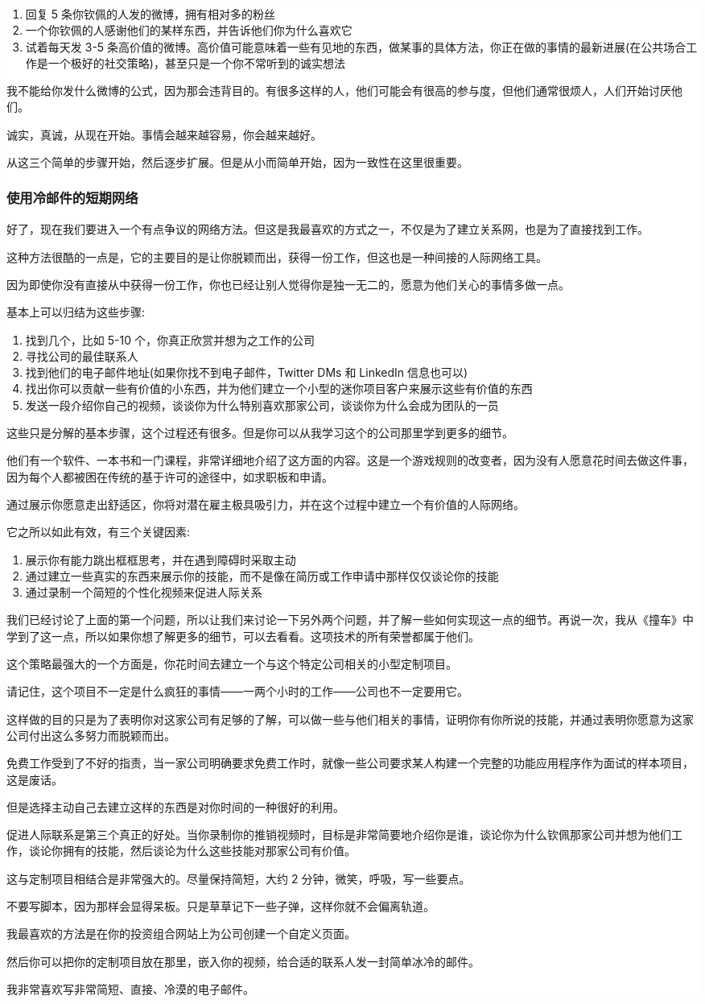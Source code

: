 1.  回复 5 条你钦佩的人发的微博，拥有相对多的粉丝
2.  一个你钦佩的人感谢他们的某样东西，并告诉他们你为什么喜欢它
3.  试着每天发 3-5 条高价值的微博。高价值可能意味着一些有见地的东西，做某事的具体方法，你正在做的事情的最新进展(在公共场合工作是一个极好的社交策略)，甚至只是一个你不常听到的诚实想法

我不能给你发什么微博的公式，因为那会违背目的。有很多这样的人，他们可能会有很高的参与度，但他们通常很烦人，人们开始讨厌他们。

诚实，真诚，从现在开始。事情会越来越容易，你会越来越好。

从这三个简单的步骤开始，然后逐步扩展。但是从小而简单开始，因为一致性在这里很重要。

### 使用冷邮件的短期网络

好了，现在我们要进入一个有点争议的网络方法。但这是我最喜欢的方式之一，不仅是为了建立关系网，也是为了直接找到工作。

这种方法很酷的一点是，它的主要目的是让你脱颖而出，获得一份工作，但这也是一种间接的人际网络工具。

因为即使你没有直接从中获得一份工作，你也已经让别人觉得你是独一无二的，愿意为他们关心的事情多做一点。

基本上可以归结为这些步骤:

1.  找到几个，比如 5-10 个，你真正欣赏并想为之工作的公司
2.  寻找公司的最佳联系人
3.  找到他们的电子邮件地址(如果你找不到电子邮件，Twitter DMs 和 LinkedIn 信息也可以)
4.  找出你可以贡献一些有价值的小东西，并为他们建立一个小型的迷你项目客户来展示这些有价值的东西
5.  发送一段介绍你自己的视频，谈谈你为什么特别喜欢那家公司，谈谈你为什么会成为团队的一员

这些只是分解的基本步骤，这个过程还有很多。但是你可以从我学习这个的公司那里学到更多的细节。

他们有一个软件、一本书和一门课程，非常详细地介绍了这方面的内容。这是一个游戏规则的改变者，因为没有人愿意花时间去做这件事，因为每个人都被困在传统的基于许可的途径中，如求职板和申请。

通过展示你愿意走出舒适区，你将对潜在雇主极具吸引力，并在这个过程中建立一个有价值的人际网络。

它之所以如此有效，有三个关键因素:

1.  展示你有能力跳出框框思考，并在遇到障碍时采取主动
2.  通过建立一些真实的东西来展示你的技能，而不是像在简历或工作申请中那样仅仅谈论你的技能
3.  通过录制一个简短的个性化视频来促进人际关系

我们已经讨论了上面的第一个问题，所以让我们来讨论一下另外两个问题，并了解一些如何实现这一点的细节。再说一次，我从《撞车》中学到了这一点，所以如果你想了解更多的细节，可以去看看。这项技术的所有荣誉都属于他们。

这个策略最强大的一个方面是，你花时间去建立一个与这个特定公司相关的小型定制项目。

请记住，这个项目不一定是什么疯狂的事情——一两个小时的工作——公司也不一定要用它。

这样做的目的只是为了表明你对这家公司有足够的了解，可以做一些与他们相关的事情，证明你有你所说的技能，并通过表明你愿意为这家公司付出这么多努力而脱颖而出。

免费工作受到了不好的指责，当一家公司明确要求免费工作时，就像一些公司要求某人构建一个完整的功能应用程序作为面试的样本项目，这是废话。

但是选择主动自己去建立这样的东西是对你时间的一种很好的利用。

促进人际联系是第三个真正的好处。当你录制你的推销视频时，目标是非常简要地介绍你是谁，谈论你为什么钦佩那家公司并想为他们工作，谈论你拥有的技能，然后谈论为什么这些技能对那家公司有价值。

这与定制项目相结合是非常强大的。尽量保持简短，大约 2 分钟，微笑，呼吸，写一些要点。

不要写脚本，因为那样会显得呆板。只是草草记下一些子弹，这样你就不会偏离轨道。

我最喜欢的方法是在你的投资组合网站上为公司创建一个自定义页面。

然后你可以把你的定制项目放在那里，嵌入你的视频，给合适的联系人发一封简单冰冷的邮件。

我非常喜欢写非常简短、直接、冷漠的电子邮件。
